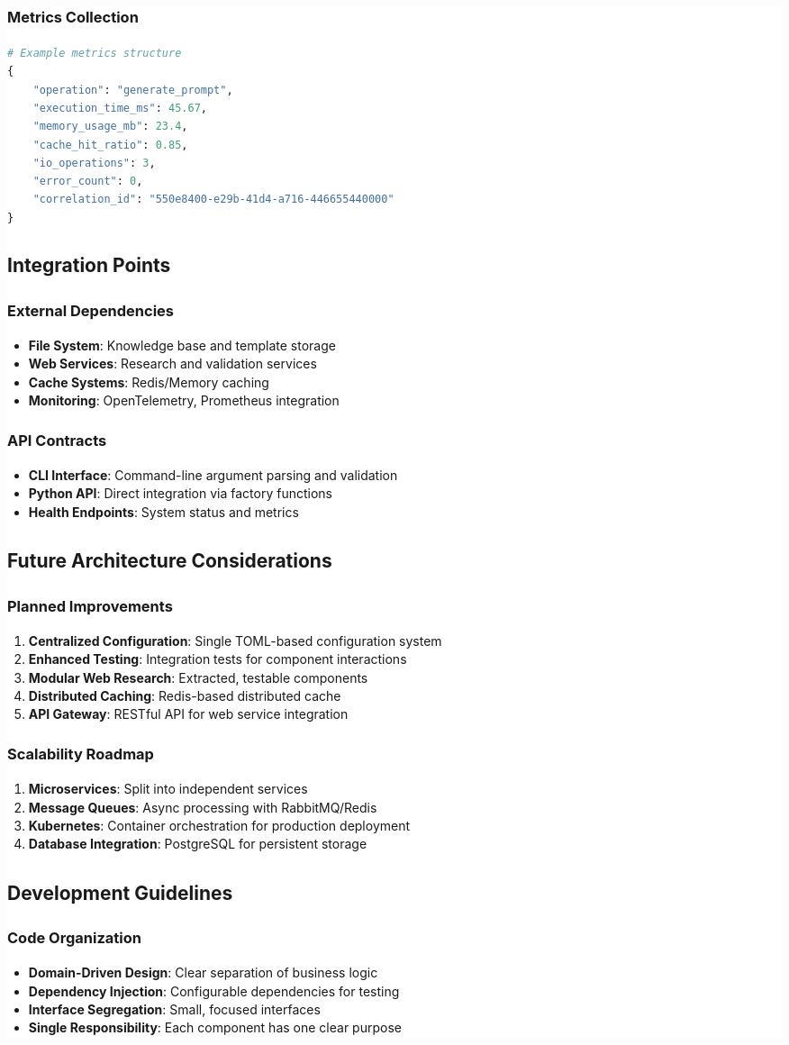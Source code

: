 ### Metrics Collection
```python
# Example metrics structure
{
    "operation": "generate_prompt",
    "execution_time_ms": 45.67,
    "memory_usage_mb": 23.4,
    "cache_hit_ratio": 0.85,
    "io_operations": 3,
    "error_count": 0,
    "correlation_id": "550e8400-e29b-41d4-a716-446655440000"
}
```

## Integration Points

### External Dependencies
- **File System**: Knowledge base and template storage
- **Web Services**: Research and validation services
- **Cache Systems**: Redis/Memory caching
- **Monitoring**: OpenTelemetry, Prometheus integration

### API Contracts
- **CLI Interface**: Command-line argument parsing and validation
- **Python API**: Direct integration via factory functions
- **Health Endpoints**: System status and metrics

## Future Architecture Considerations

### Planned Improvements
1. **Centralized Configuration**: Single TOML-based configuration system
2. **Enhanced Testing**: Integration tests for component interactions
3. **Modular Web Research**: Extracted, testable components
4. **Distributed Caching**: Redis-based distributed cache
5. **API Gateway**: RESTful API for web service integration

### Scalability Roadmap
1. **Microservices**: Split into independent services
2. **Message Queues**: Async processing with RabbitMQ/Redis
3. **Kubernetes**: Container orchestration for production deployment
4. **Database Integration**: PostgreSQL for persistent storage

## Development Guidelines

### Code Organization
- **Domain-Driven Design**: Clear separation of business logic
- **Dependency Injection**: Configurable dependencies for testing
- **Interface Segregation**: Small, focused interfaces
- **Single Responsibility**: Each component has one clear purpose
